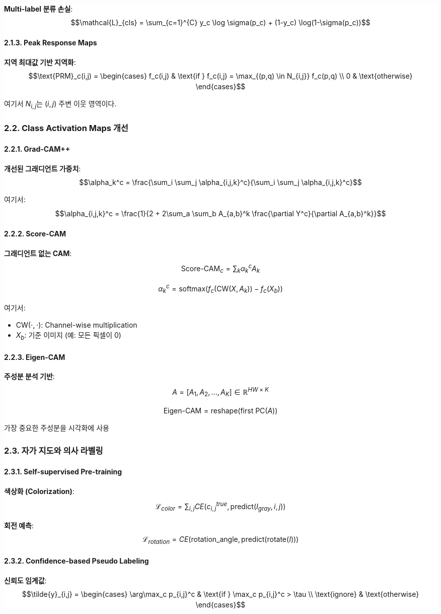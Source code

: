 **Multi-label 분류 손실**:
$$\mathcal{L}_{cls} = \sum_{c=1}^{C} y_c \log \sigma(p_c) + (1-y_c) \log(1-\sigma(p_c))$$

#### 2.1.3. Peak Response Maps

**지역 최대값 기반 지역화**:
$$\text{PRM}_c(i,j) = \begin{cases}
f_c(i,j) & \text{if } f_c(i,j) = \max_{(p,q) \in N_{i,j}} f_c(p,q) \\
0 & \text{otherwise}
\end{cases}$$

여기서 $N_{i,j}$는 $(i,j)$ 주변 이웃 영역이다.

### 2.2. Class Activation Maps 개선

#### 2.2.1. Grad-CAM++

**개선된 그래디언트 가중치**:
$$\alpha_k^c = \frac{\sum_i \sum_j \alpha_{i,j,k}^c}{\sum_i \sum_j \alpha_{i,j,k}^c}$$

여기서:
$$\alpha_{i,j,k}^c = \frac{1}{2 + 2\sum_a \sum_b A_{a,b}^k \frac{\partial Y^c}{\partial A_{a,b}^k}}$$

#### 2.2.2. Score-CAM

**그래디언트 없는 CAM**:
$$\text{Score-CAM}_c = \sum_k \alpha_k^c A_k$$

$$\alpha_k^c = \text{softmax}(f_c(\text{CW}(X, A_k)) - f_c(X_b))$$

여기서:
- $\text{CW}(\cdot, \cdot)$: Channel-wise multiplication
- $X_b$: 기준 이미지 (예: 모든 픽셀이 0)

#### 2.2.3. Eigen-CAM

**주성분 분석 기반**:
$$A = [A_1, A_2, ..., A_K] \in \mathbb{R}^{HW \times K}$$

$$\text{Eigen-CAM} = \text{reshape}(\text{first PC}(A))$$

가장 중요한 주성분을 시각화에 사용

### 2.3. 자가 지도와 의사 라벨링

#### 2.3.1. Self-supervised Pre-training

**색상화 (Colorization)**:
$$\mathcal{L}_{color} = \sum_{i,j} CE(c_{i,j}^{true}, \text{predict}(I_{gray}, i, j))$$

**회전 예측**:
$$\mathcal{L}_{rotation} = CE(\text{rotation\_angle}, \text{predict}(\text{rotate}(I)))$$

#### 2.3.2. Confidence-based Pseudo Labeling

**신뢰도 임계값**:
$$\tilde{y}_{i,j} = \begin{cases}
\arg\max_c p_{i,j}^c & \text{if } \max_c p_{i,j}^c > \tau \\
\text{ignore} & \text{otherwise}
\end{cases}$$
